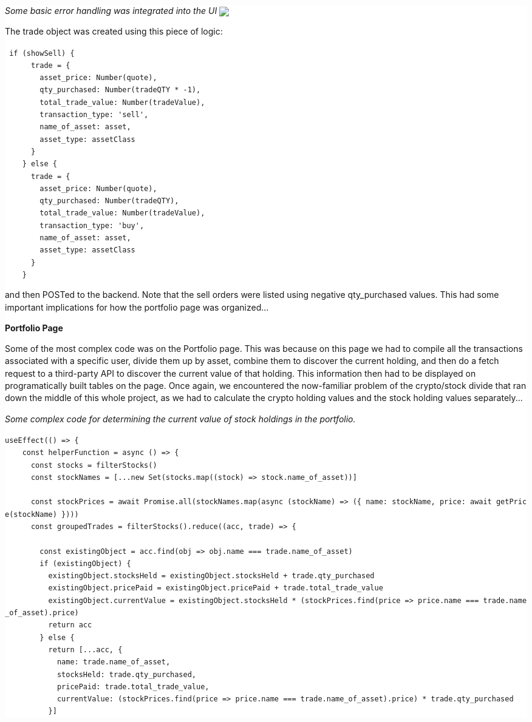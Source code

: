 <i>Some basic error handling was integrated into the UI</i>
<img align = 'center' src='https://imgur.com/a/t5LRkve'>

The trade object was created using this piece of logic: 

```
 if (showSell) {
      trade = {
        asset_price: Number(quote),
        qty_purchased: Number(tradeQTY * -1),
        total_trade_value: Number(tradeValue),
        transaction_type: 'sell',
        name_of_asset: asset,
        asset_type: assetClass
      }
    } else {
      trade = {
        asset_price: Number(quote),
        qty_purchased: Number(tradeQTY),
        total_trade_value: Number(tradeValue),
        transaction_type: 'buy',
        name_of_asset: asset,
        asset_type: assetClass
      }
    }
```
and then POSTed to the backend. Note that the sell orders were listed using negative qty_purchased values. This had some important implications for how the portfolio page was organized...


<b>Portfolio Page</b>

Some of the most complex code was on the Portfolio page. This was because on this page we had to compile all the transactions associated with a specific user, divide them up by asset, combine them to discover the current holding, and then do a fetch request to a third-party API to discover the current value of that holding. This information then had to be displayed on programatically built tables on the page. Once again, we encountered the now-familiar problem of the crypto/stock divide that ran down the middle of this whole project, as we had to calculate the crypto holding values and the stock holding values separately...

<i>Some complex code for determining the current value of stock holdings in the portfolio.</i>

```
useEffect(() => {
    const helperFunction = async () => {
      const stocks = filterStocks()
      const stockNames = [...new Set(stocks.map((stock) => stock.name_of_asset))]

      const stockPrices = await Promise.all(stockNames.map(async (stockName) => ({ name: stockName, price: await getPrice(stockName) })))
      const groupedTrades = filterStocks().reduce((acc, trade) => {

        const existingObject = acc.find(obj => obj.name === trade.name_of_asset)
        if (existingObject) {
          existingObject.stocksHeld = existingObject.stocksHeld + trade.qty_purchased
          existingObject.pricePaid = existingObject.pricePaid + trade.total_trade_value
          existingObject.currentValue = existingObject.stocksHeld * (stockPrices.find(price => price.name === trade.name_of_asset).price)
          return acc
        } else {
          return [...acc, {
            name: trade.name_of_asset,
            stocksHeld: trade.qty_purchased,
            pricePaid: trade.total_trade_value,
            currentValue: (stockPrices.find(price => price.name === trade.name_of_asset).price) * trade.qty_purchased
          }]
```